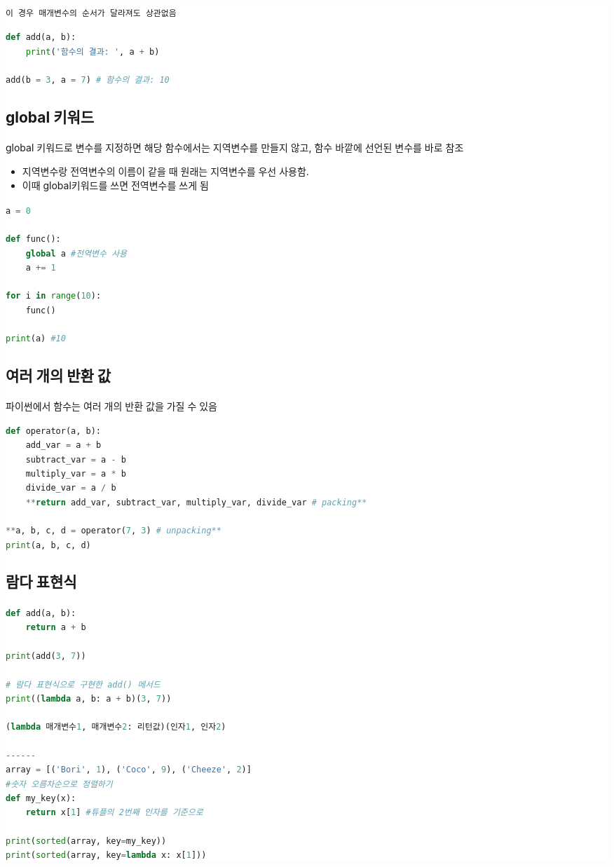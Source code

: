    이 경우 매개변수의 순서가 달라져도 상관없음

```python
def add(a, b):
	print('함수의 결과: ', a + b)

add(b = 3, a = 7) # 함수의 결과: 10
```

## global 키워드

global 키워드로 변수를 지정하면 해당 함수에서는 지역변수를 만들지 않고, 함수 바깥에 선언된 변수를 바로 참조

- 지역변수랑 전역변수의 이름이 같을 때 원래는 지역변수를 우선 사용함.
- 이때 global키워드를 쓰면 전역변수를 쓰게 됨

```python
a = 0

def func():
	global a #전역변수 사용
	a += 1 

for i in range(10):
	func()

print(a) #10
```

## 여러 개의 반환 값

파이썬에서 함수는 여러 개의 반환 값을 가질 수 있음

```python
def operator(a, b):
	add_var = a + b
	subtract_var = a - b
	multiply_var = a * b
	divide_var = a / b
	**return add_var, subtract_var, multiply_var, divide_var # packing**

**a, b, c, d = operator(7, 3) # unpacking**
print(a, b, c, d)
```

## 람다 표현식

```python
def add(a, b):
	return a + b

print(add(3, 7))

# 람다 표현식으로 구현한 add() 메서드
print((lambda a, b: a + b)(3, 7))

(lambda 매개변수1, 매개변수2: 리턴값)(인자1, 인자2)

------
array = [('Bori', 1), ('Coco', 9), ('Cheeze', 2)]
#숫자 오름차순으로 정렬하기
def my_key(x):
	return x[1] #튜플의 2번째 인자를 기준으로

print(sorted(array, key=my_key))
print(sorted(array, key=lambda x: x[1]))
```